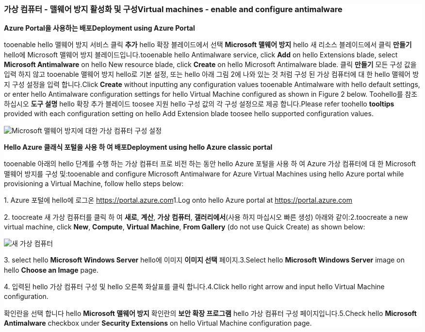 ### <a name="virtual-machines---enable-and-configure-antimalware"></a><span data-ttu-id="34a8f-164">가상 컴퓨터 - 맬웨어 방지 활성화 및 구성</span><span class="sxs-lookup"><span data-stu-id="34a8f-164">Virtual machines - enable and configure antimalware</span></span>
<span data-ttu-id="34a8f-165">**Azure Portal을 사용하는 배포**</span><span class="sxs-lookup"><span data-stu-id="34a8f-165">**Deployment using Azure Portal**</span></span>

<span data-ttu-id="34a8f-166">tooenable hello 맬웨어 방지 서비스 클릭 **추가** hello 확장 블레이드에서 선택 **Microsoft 맬웨어 방지** hello 새 리소스 블레이드에서 클릭 **만들기** hello에 Microsoft 맬웨어 방지 블레이드입니다.</span><span class="sxs-lookup"><span data-stu-id="34a8f-166">tooenable hello Antimalware service, click **Add** on hello Extensions blade, select **Microsoft Antimalware** on hello New resource blade, click **Create** on hello Microsoft Antimalware blade.</span></span> <span data-ttu-id="34a8f-167">클릭 **만들기** 모든 구성 값을 입력 하지 않고 tooenable 맬웨어 방지 hello로 기본 설정, 또는 hello 아래 그림 2에 나와 있는 것 처럼 구성 된 가상 컴퓨터에 대 한 hello 맬웨어 방지 구성 설정을 입력 합니다.</span><span class="sxs-lookup"><span data-stu-id="34a8f-167">Click **Create** without inputting any configuration values tooenable Antimalware with hello default settings, or enter hello Antimalware configuration settings for hello Virtual Machine configured as shown in Figure 2 below.</span></span> <span data-ttu-id="34a8f-168">Toohello를 참조 하십시오 **도구 설명** hello 확장 추가 블레이드 toosee 지원 hello 구성 값의 각 구성 설정으로 제공 합니다.</span><span class="sxs-lookup"><span data-stu-id="34a8f-168">Please refer toohello **tooltips** provided with each configuration setting on hello Add Extension blade toosee hello supported configuration values.</span></span>

![Microsoft 맬웨어 방지에 대한 가상 컴퓨터 구성 설정](./media/azure-security-antimalware/sec-azantimal-fig2.PNG)

<span data-ttu-id="34a8f-170">**Hello Azure 클래식 포털을 사용 하 여 배포**</span><span class="sxs-lookup"><span data-stu-id="34a8f-170">**Deployment using hello Azure classic portal**</span></span>

<span data-ttu-id="34a8f-171">tooenable 아래의 hello 단계를 수행 하는 가상 컴퓨터 프로 비전 하는 동안 hello Azure 포털을 사용 하 여 Azure 가상 컴퓨터에 대 한 Microsoft 맬웨어 방지를 구성 및:</span><span class="sxs-lookup"><span data-stu-id="34a8f-171">tooenable and configure Microsoft Antimalware for Azure Virtual Machines using hello Azure portal while provisioning a Virtual Machine, follow hello steps below:</span></span>

<span data-ttu-id="34a8f-172">1. Azure 포털에 hello에 로그온 <https://portal.azure.com></span><span class="sxs-lookup"><span data-stu-id="34a8f-172">1.Log onto hello Azure portal at <https://portal.azure.com></span></span>

<span data-ttu-id="34a8f-173">2. toocreate 새 가상 컴퓨터를 클릭 하 여 **새로**, **계산**, **가상** **컴퓨터**, **갤러리에서**(사용 하지 마십시오 빠른 생성) 아래와 같이:</span><span class="sxs-lookup"><span data-stu-id="34a8f-173">2.toocreate a new virtual machine, click **New**, **Compute**, **Virtual** **Machine**, **From Gallery** (do not use Quick Create) as shown below:</span></span>

![새 가상 컴퓨터](./media/azure-security-antimalware/sec-azantimal-fig3.PNG)

<span data-ttu-id="34a8f-175">3. select hello **Microsoft Windows Server** hello에 이미지 **이미지 선택** 페이지.</span><span class="sxs-lookup"><span data-stu-id="34a8f-175">3.Select hello **Microsoft Windows Server** image on hello **Choose an Image** page.</span></span>

<span data-ttu-id="34a8f-176">4. 입력된 hello 가상 컴퓨터 구성 및 hello 오른쪽 화살표를 클릭 합니다.</span><span class="sxs-lookup"><span data-stu-id="34a8f-176">4.Click hello right arrow and input hello Virtual Machine configuration.</span></span>

<span data-ttu-id="34a8f-177">확인란을 선택 합니다 hello **Microsoft 맬웨어 방지** 확인란의 **보안 확장 프로그램** hello 가상 컴퓨터 구성 페이지입니다.</span><span class="sxs-lookup"><span data-stu-id="34a8f-177">5.Check hello **Microsoft Antimalware** checkbox under **Security Extensions** on hello Virtual Machine configuration page.</span></span>
